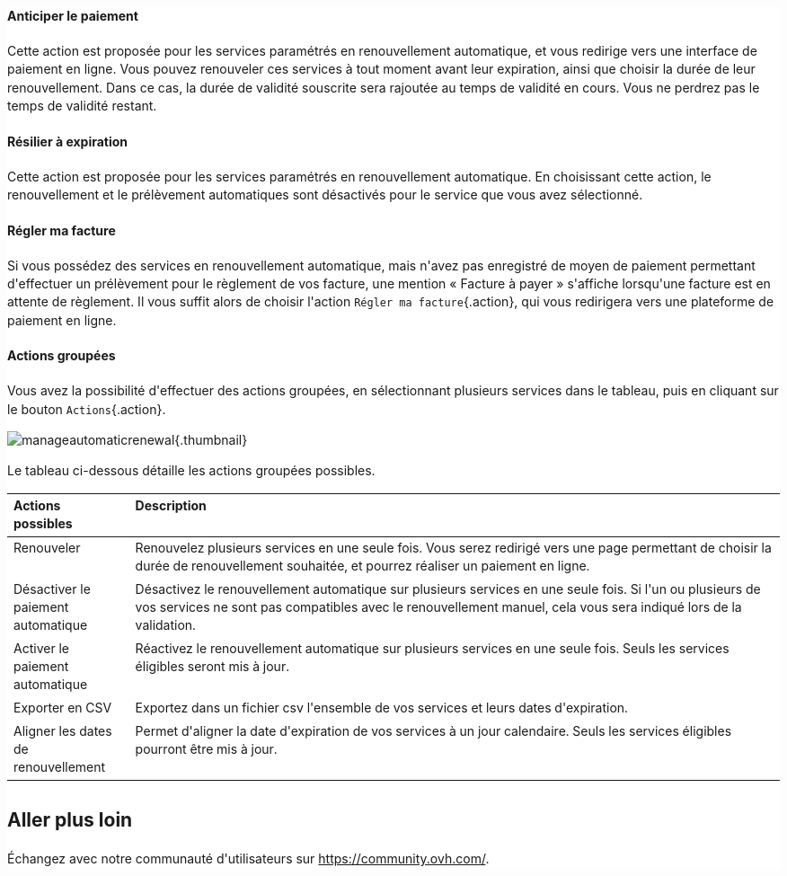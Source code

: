#### **Anticiper le paiement**

Cette action est proposée pour les services paramétrés en renouvellement automatique, et vous redirige vers une interface de paiement en ligne. Vous pouvez renouveler ces services à tout moment avant leur expiration, ainsi que choisir la durée de leur renouvellement. Dans ce cas, la durée de validité souscrite sera rajoutée au temps de validité en cours. Vous ne perdrez pas le temps de validité restant.

#### **Résilier à expiration**

Cette action est proposée pour les services paramétrés en renouvellement automatique. En choisissant cette action, le renouvellement et le prélèvement automatiques sont désactivés pour le service que vous avez sélectionné.

#### **Régler ma facture**

Si vous possédez des services en renouvellement automatique, mais n'avez pas enregistré de moyen de paiement permettant d'effectuer un prélèvement pour le règlement de vos facture, une mention « Facture à payer » s'affiche lorsqu'une facture est en attente de règlement. Il vous suffit alors de choisir l'action `Régler ma facture`{.action}, qui vous redirigera vers une plateforme de paiement en ligne.

#### **Actions groupées**

Vous avez la possibilité d'effectuer des actions groupées, en sélectionnant plusieurs services dans le tableau, puis en cliquant sur le bouton `Actions`{.action}.

![manageautomaticrenewal](images/manageautorenew9.png){.thumbnail}

Le tableau ci-dessous détaille les actions groupées possibles.

|  Actions possibles  |  Description  |
|  :-----          |  :-----          |
|  Renouveler |  Renouvelez plusieurs services en une seule fois. Vous serez redirigé vers une page permettant de choisir la durée de renouvellement souhaitée, et pourrez réaliser un paiement en ligne. |
|  Désactiver le paiement automatique |  Désactivez le renouvellement automatique sur plusieurs services en une seule fois. Si l'un ou plusieurs de vos services ne sont pas compatibles avec le renouvellement manuel, cela vous sera indiqué lors de la validation. |
|  Activer le paiement automatique |  Réactivez le renouvellement automatique sur plusieurs services en une seule fois. Seuls les services éligibles seront mis à jour. |
|  Exporter en CSV |  Exportez dans un fichier csv l'ensemble de vos services et leurs dates d'expiration. |
|  Aligner les dates de renouvellement |  Permet d'aligner la date d'expiration de vos services à un jour calendaire. Seuls les services éligibles pourront être mis à jour. |


## Aller plus loin

Échangez avec notre communauté d'utilisateurs sur <https://community.ovh.com/>.
